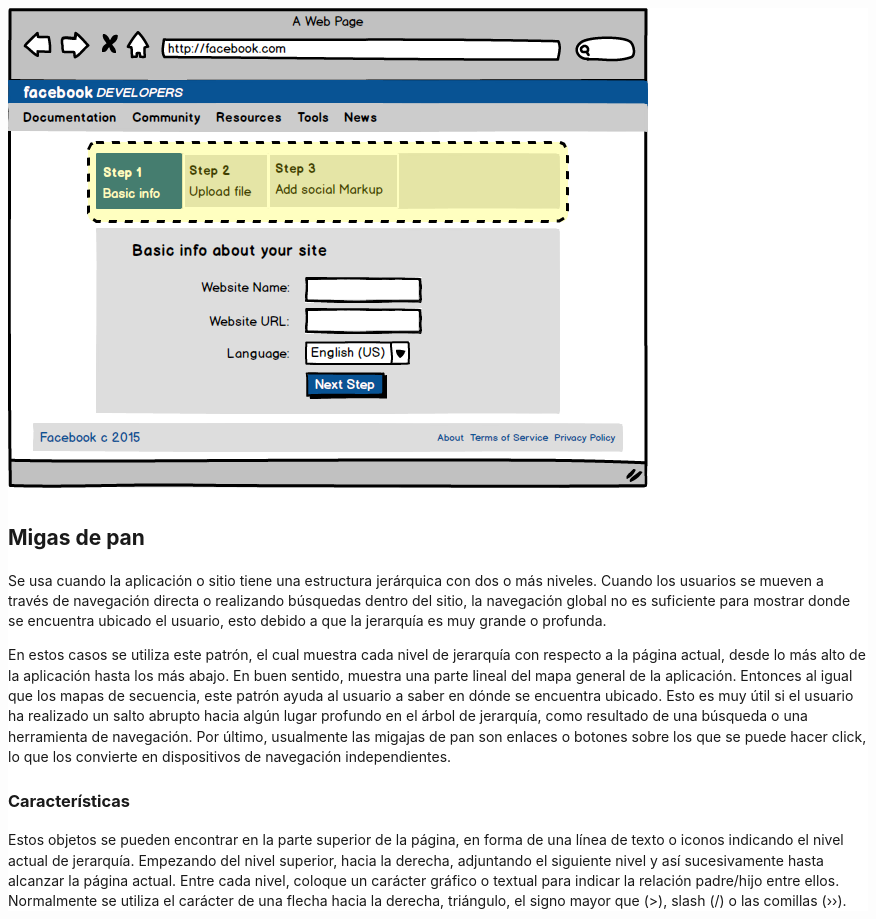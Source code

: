 ![](_figures/SequenceMap2.png)

## Migas de pan

Se usa cuando la aplicación o sitio tiene una estructura jerárquica con dos o más niveles. Cuando los usuarios se mueven a través de navegación directa o realizando búsquedas dentro del sitio, la navegación global no es suficiente para mostrar donde se encuentra ubicado el usuario, esto debido a que la jerarquía es muy grande o profunda.

En estos casos se utiliza este patrón, el cual muestra cada nivel de jerarquía con respecto a la página actual, desde lo más alto de la aplicación hasta los más abajo. En buen sentido, muestra una parte lineal del mapa general de la aplicación. Entonces al igual que los mapas de secuencia, este patrón ayuda al usuario a saber en dónde se encuentra ubicado. Esto es muy útil si el usuario ha realizado un salto abrupto hacia algún lugar profundo en el árbol de jerarquía, como resultado de una búsqueda o una herramienta de navegación. Por último, usualmente las migajas de pan son enlaces o botones sobre los que se puede hacer click, lo que los convierte en dispositivos de navegación independientes.

### Características

Estos objetos se pueden encontrar en la parte superior de la página, en forma de una línea de texto o iconos indicando el nivel actual de jerarquía. Empezando del nivel superior, hacia la derecha, adjuntando el siguiente nivel y así sucesivamente hasta alcanzar la página actual. Entre cada nivel, coloque un carácter gráfico o textual para indicar la relación padre/hijo entre ellos. Normalmente se utiliza el carácter de una flecha hacia la derecha, triángulo, el signo mayor que (>), slash (/) o las comillas (››). 
